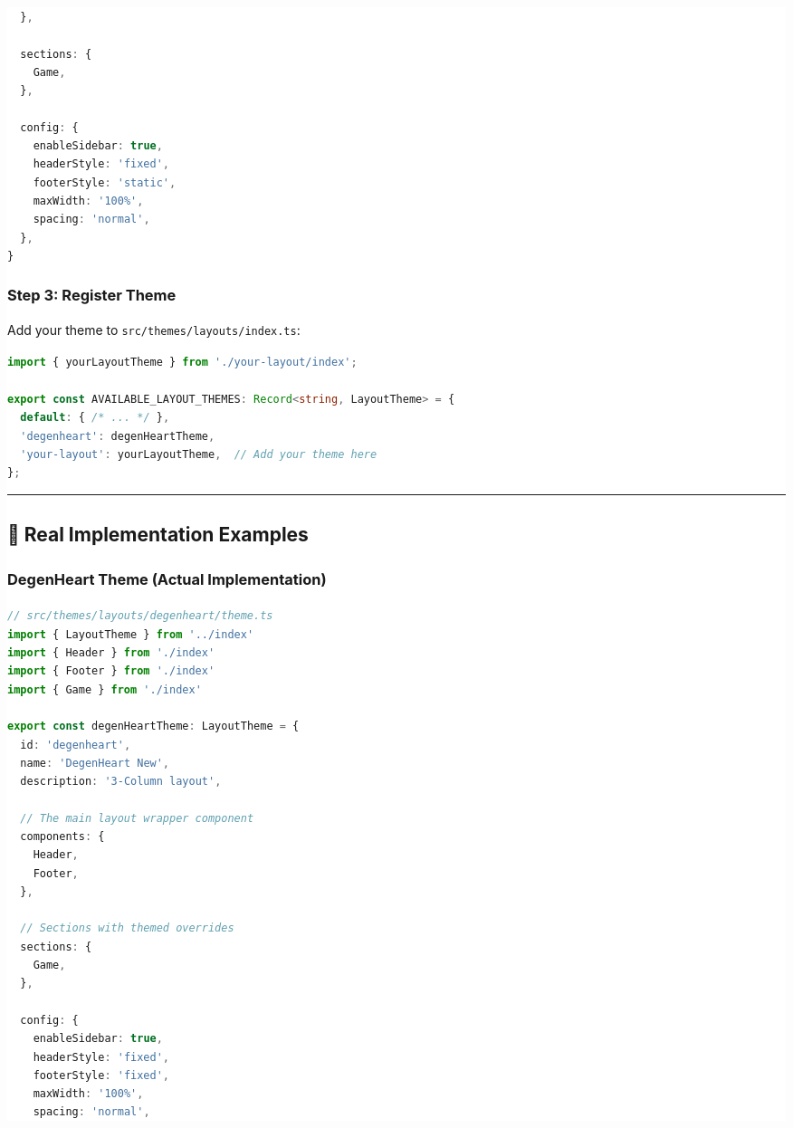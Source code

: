 ```typescript
  },
  
  sections: {
    Game,
  },
  
  config: {
    enableSidebar: true,
    headerStyle: 'fixed',
    footerStyle: 'static',
    maxWidth: '100%',
    spacing: 'normal',
  },
}
```

### Step 3: Register Theme
Add your theme to `src/themes/layouts/index.ts`:

```typescript
import { yourLayoutTheme } from './your-layout/index';

export const AVAILABLE_LAYOUT_THEMES: Record<string, LayoutTheme> = {
  default: { /* ... */ },
  'degenheart': degenHeartTheme,
  'your-layout': yourLayoutTheme,  // Add your theme here
};
```

---

## 🎯 Real Implementation Examples

### DegenHeart Theme (Actual Implementation)

```typescript
// src/themes/layouts/degenheart/theme.ts
import { LayoutTheme } from '../index'
import { Header } from './index'
import { Footer } from './index'
import { Game } from './index'

export const degenHeartTheme: LayoutTheme = {
  id: 'degenheart',
  name: 'DegenHeart New',
  description: '3-Column layout',
  
  // The main layout wrapper component
  components: {
    Header,
    Footer,
  },
  
  // Sections with themed overrides
  sections: {
    Game,
  },
  
  config: {
    enableSidebar: true,
    headerStyle: 'fixed',
    footerStyle: 'fixed',
    maxWidth: '100%',
    spacing: 'normal',
```
